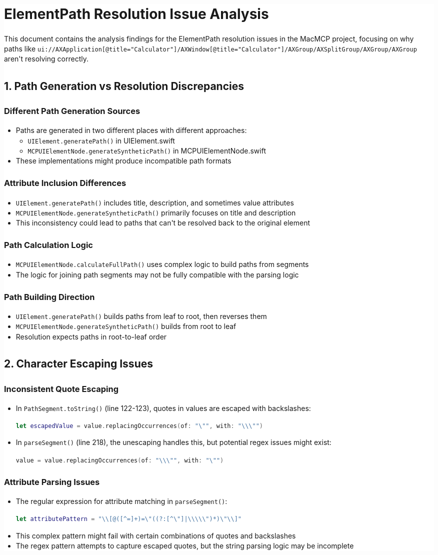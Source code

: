 # ElementPath Resolution Issue Analysis

This document contains the analysis findings for the ElementPath resolution issues in the MacMCP project, focusing on why paths like `ui://AXApplication[@title="Calculator"]/AXWindow[@title="Calculator"]/AXGroup/AXSplitGroup/AXGroup/AXGroup` aren't resolving correctly.

## 1. Path Generation vs Resolution Discrepancies

### Different Path Generation Sources
- Paths are generated in two different places with different approaches:
  - `UIElement.generatePath()` in UIElement.swift
  - `MCPUIElementNode.generateSyntheticPath()` in MCPUIElementNode.swift
- These implementations might produce incompatible path formats

### Attribute Inclusion Differences
- `UIElement.generatePath()` includes title, description, and sometimes value attributes
- `MCPUIElementNode.generateSyntheticPath()` primarily focuses on title and description
- This inconsistency could lead to paths that can't be resolved back to the original element

### Path Calculation Logic
- `MCPUIElementNode.calculateFullPath()` uses complex logic to build paths from segments
- The logic for joining path segments may not be fully compatible with the parsing logic

### Path Building Direction
- `UIElement.generatePath()` builds paths from leaf to root, then reverses them
- `MCPUIElementNode.generateSyntheticPath()` builds from root to leaf
- Resolution expects paths in root-to-leaf order

## 2. Character Escaping Issues

### Inconsistent Quote Escaping
- In `PathSegment.toString()` (line 122-123), quotes in values are escaped with backslashes:
  ```swift
  let escapedValue = value.replacingOccurrences(of: "\"", with: "\\\"")
  ```
- In `parseSegment()` (line 218), the unescaping handles this, but potential regex issues might exist:
  ```swift
  value = value.replacingOccurrences(of: "\\\"", with: "\"")
  ```

### Attribute Parsing Issues
- The regular expression for attribute matching in `parseSegment()`:
  ```swift
  let attributePattern = "\\[@([^=]+)=\"((?:[^\"]|\\\\\")*)\"\\]"
  ```
- This complex pattern might fail with certain combinations of quotes and backslashes
- The regex pattern attempts to capture escaped quotes, but the string parsing logic may be incomplete
